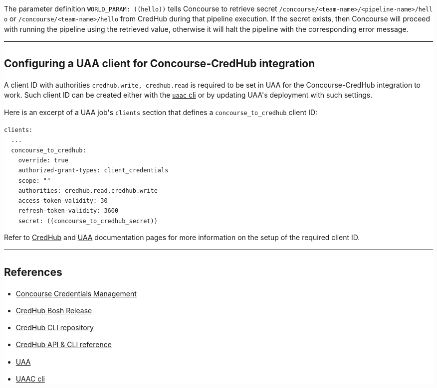 The parameter definition `WORLD_PARAM: ((hello))` tells Concourse to retrieve secret `/concourse/<team-name>/<pipeline-name>/hello` or `/concourse/<team-name>/hello` from CredHub during that pipeline execution.
If the secret exists, then Concourse will proceed with running the pipeline using the retrieved value, otherwise it will halt the pipeline with the corresponding error message.

---
## <a name="uaa-client-setup"></a> Configuring a UAA client for Concourse-CredHub integration

A client ID with authorities `credhub.write, credhub.read` is required to be set in UAA for the Concourse-CredHub integration to work.
Such client ID can be created either with the [`uaac` cli](https://github.com/cloudfoundry/cf-uaac) or by updating UAA's deployment with such settings.

Here is an excerpt of a UAA job's `clients` section that defines a `concourse_to_credhub` client ID:
```
clients:
  ...
  concourse_to_credhub:
    override: true
    authorized-grant-types: client_credentials
    scope: ""
    authorities: credhub.read,credhub.write
    access-token-validity: 30
    refresh-token-validity: 3600
    secret: ((concourse_to_credhub_secret))
```

Refer to [CredHub](https://github.com/pivotal-cf/credhub-release/tree/master/docs) and [UAA](https://docs.cloudfoundry.org/uaa/uaa-user-management.html) documentation pages for more information on the setup of the required client ID.

---
## <a name="references"></a> References

- [Concourse Credentials Management](http://concourse.ci/creds.html)

- [CredHub Bosh Release](https://github.com/pivotal-cf/credhub-release)
- [CredHub CLI repository](https://github.com/cloudfoundry-incubator/credhub-cli)
- [CredHub API & CLI reference](https://credhub-api.cfapps.io)
- [UAA](https://docs.cloudfoundry.org/uaa/uaa-user-management.html)
- [UAAC cli](https://github.com/cloudfoundry/cf-uaac)
